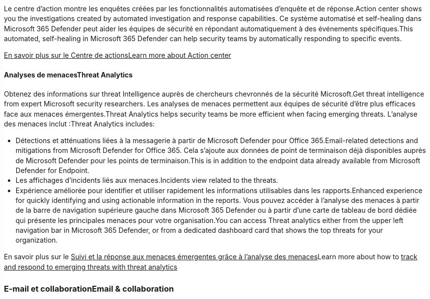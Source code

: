 <span data-ttu-id="dc491-208">Le centre d’action montre les enquêtes créées par les fonctionnalités automatisées d’enquête et de réponse.</span><span class="sxs-lookup"><span data-stu-id="dc491-208">Action center shows you the investigations created by automated investigation and response capabilities.</span></span> <span data-ttu-id="dc491-209">Ce système automatisé et self-healing dans Microsoft 365 Defender peut aider les équipes de sécurité en répondant automatiquement à des événements spécifiques.</span><span class="sxs-lookup"><span data-stu-id="dc491-209">This automated, self-healing in Microsoft 365 Defender can help security teams by automatically responding to specific events.</span></span>

[<span data-ttu-id="dc491-210">En savoir plus sur le Centre de actions</span><span class="sxs-lookup"><span data-stu-id="dc491-210">Learn more about Action center</span></span>](m365d-action-center.md)

#### <a name="threat-analytics"></a><span data-ttu-id="dc491-211">Analyses de menaces</span><span class="sxs-lookup"><span data-stu-id="dc491-211">Threat Analytics</span></span>

<span data-ttu-id="dc491-212">Obtenez des informations sur threat Intelligence auprès de chercheurs chevronnés de la sécurité Microsoft.</span><span class="sxs-lookup"><span data-stu-id="dc491-212">Get threat intelligence from expert Microsoft security researchers.</span></span> <span data-ttu-id="dc491-213">Les analyses de menaces permettent aux équipes de sécurité d’être plus efficaces face aux menaces émergentes.</span><span class="sxs-lookup"><span data-stu-id="dc491-213">Threat Analytics helps security teams be more efficient when facing emerging threats.</span></span> <span data-ttu-id="dc491-214">L’analyse des menaces inclut :</span><span class="sxs-lookup"><span data-stu-id="dc491-214">Threat Analytics includes:</span></span>

- <span data-ttu-id="dc491-215">Détections et atténuations liées à la messagerie à partir de Microsoft Defender pour Office 365.</span><span class="sxs-lookup"><span data-stu-id="dc491-215">Email-related detections and mitigations from Microsoft Defender for Office 365.</span></span> <span data-ttu-id="dc491-216">Cela s’ajoute aux données de point de terminaison déjà disponibles auprès de Microsoft Defender pour les points de terminaison.</span><span class="sxs-lookup"><span data-stu-id="dc491-216">This is in addition to the endpoint data already available from Microsoft Defender for Endpoint.</span></span>
- <span data-ttu-id="dc491-217">Les affichages d’incidents liés aux menaces.</span><span class="sxs-lookup"><span data-stu-id="dc491-217">Incidents view related to the threats.</span></span>
- <span data-ttu-id="dc491-218">Expérience améliorée pour identifier et utiliser rapidement les informations utilisables dans les rapports.</span><span class="sxs-lookup"><span data-stu-id="dc491-218">Enhanced experience for quickly identifying and using actionable information in the reports.</span></span>
<span data-ttu-id="dc491-219">Vous pouvez accéder à l’analyse des menaces à partir de la barre de navigation supérieure gauche dans Microsoft 365 Defender ou à partir d’une carte de tableau de bord dédiée qui présente les principales menaces pour votre organisation.</span><span class="sxs-lookup"><span data-stu-id="dc491-219">You can access Threat analytics either from the upper left navigation bar in Microsoft 365 Defender, or from a dedicated dashboard card that shows the top threats for your organization.</span></span>

<span data-ttu-id="dc491-220">En savoir plus sur le [Suivi et la réponse aux menaces émergentes grâce à l’analyse des menaces](./threat-analytics.md)</span><span class="sxs-lookup"><span data-stu-id="dc491-220">Learn more about how to [track and respond to emerging threats with threat analytics](./threat-analytics.md)</span></span>

### <a name="email--collaboration"></a><span data-ttu-id="dc491-221">E-mail et collaboration</span><span class="sxs-lookup"><span data-stu-id="dc491-221">Email & collaboration</span></span>
